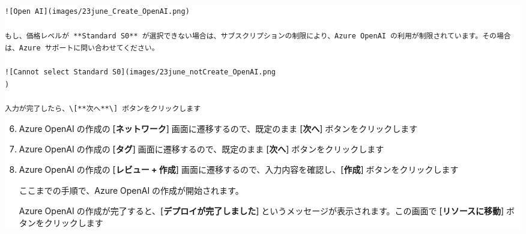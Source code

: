     ![Open AI](images/23june_Create_OpenAI.png)

    もし、価格レベルが **Standard S0** が選択できない場合は、サブスクリプションの制限により、Azure OpenAI の利用が制限されています。その場合は、Azure サポートに問い合わせてください。

    ![Cannot select Standard S0](images/23june_notCreate_OpenAI.png
    )

    入力が完了したら、\[**次へ**\] ボタンをクリックします

6. Azure OpenAI の作成の \[**ネットワーク**\] 画面に遷移するので、既定のまま \[**次へ**\] ボタンをクリックします

7. Azure OpenAI の作成の \[**タグ**\] 画面に遷移するので、既定のまま \[**次へ**\] ボタンをクリックします

8. Azure OpenAI の作成の \[**レビュー + 作成**\] 画面に遷移するので、入力内容を確認し、\[**作成**\] ボタンをクリックします

    ここまでの手順で、Azure OpenAI の作成が開始されます。

    Azure OpenAI の作成が完了すると、\[**デプロイが完了しました**\] というメッセージが表示されます。この画面で \[**リソースに移動**\] ボタンをクリックします
